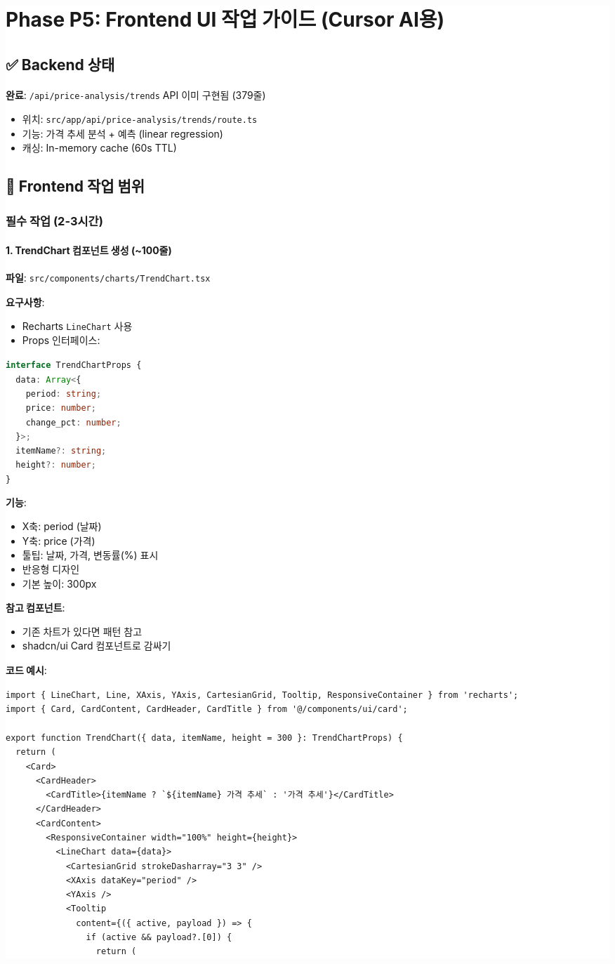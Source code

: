 # Phase P5: Frontend UI 작업 가이드 (Cursor AI용)

## ✅ Backend 상태
**완료**: `/api/price-analysis/trends` API 이미 구현됨 (379줄)
- 위치: `src/app/api/price-analysis/trends/route.ts`
- 기능: 가격 추세 분석 + 예측 (linear regression)
- 캐싱: In-memory cache (60s TTL)

## 🎯 Frontend 작업 범위

### 필수 작업 (2-3시간)

#### 1. TrendChart 컴포넌트 생성 (~100줄)
**파일**: `src/components/charts/TrendChart.tsx`

**요구사항**:
- Recharts `LineChart` 사용
- Props 인터페이스:
```typescript
interface TrendChartProps {
  data: Array<{
    period: string;
    price: number;
    change_pct: number;
  }>;
  itemName?: string;
  height?: number;
}
```

**기능**:
- X축: period (날짜)
- Y축: price (가격)
- 툴팁: 날짜, 가격, 변동률(%) 표시
- 반응형 디자인
- 기본 높이: 300px

**참고 컴포넌트**:
- 기존 차트가 있다면 패턴 참고
- shadcn/ui Card 컴포넌트로 감싸기

**코드 예시**:
```tsx
import { LineChart, Line, XAxis, YAxis, CartesianGrid, Tooltip, ResponsiveContainer } from 'recharts';
import { Card, CardContent, CardHeader, CardTitle } from '@/components/ui/card';

export function TrendChart({ data, itemName, height = 300 }: TrendChartProps) {
  return (
    <Card>
      <CardHeader>
        <CardTitle>{itemName ? `${itemName} 가격 추세` : '가격 추세'}</CardTitle>
      </CardHeader>
      <CardContent>
        <ResponsiveContainer width="100%" height={height}>
          <LineChart data={data}>
            <CartesianGrid strokeDasharray="3 3" />
            <XAxis dataKey="period" />
            <YAxis />
            <Tooltip
              content={({ active, payload }) => {
                if (active && payload?.[0]) {
                  return (
```